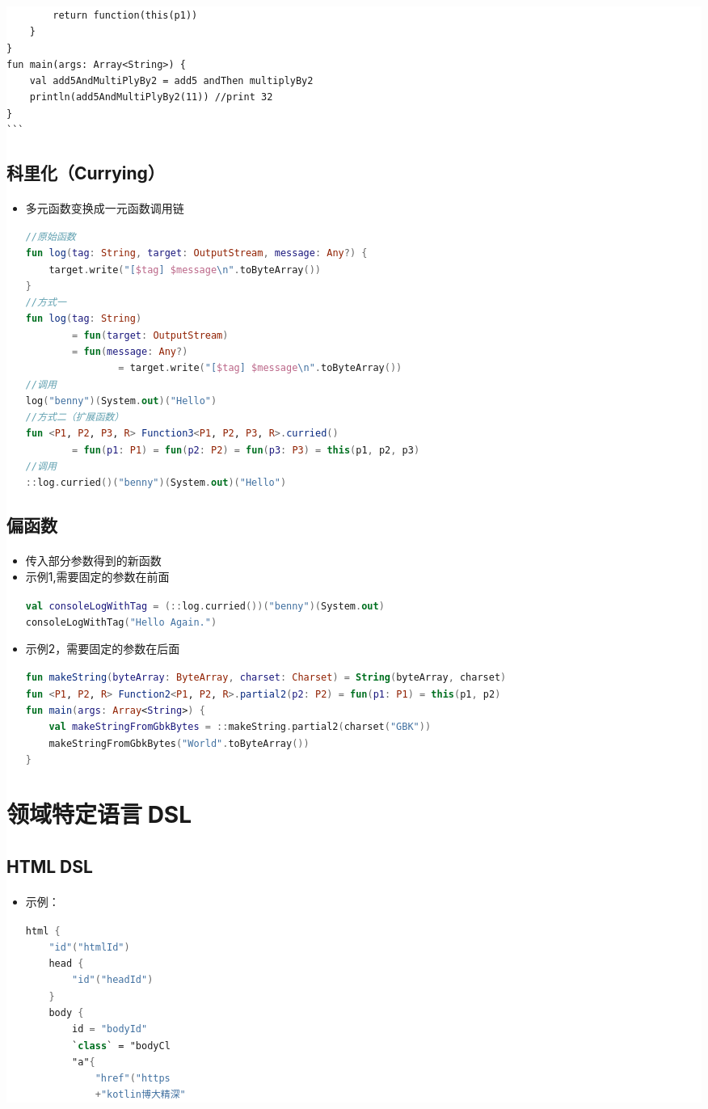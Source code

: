 	        return function(this(p1))
	    }
	}
	fun main(args: Array<String>) {
	    val add5AndMultiPlyBy2 = add5 andThen multiplyBy2
	    println(add5AndMultiPlyBy2(11)) //print 32
	}
	```
## 科里化（Currying）
- 多元函数变换成一元函数调用链
	```kotlin
	//原始函数
	fun log(tag: String, target: OutputStream, message: Any?) {
	    target.write("[$tag] $message\n".toByteArray())
	}
	//方式一
	fun log(tag: String)
	        = fun(target: OutputStream)
	        = fun(message: Any?)
	                = target.write("[$tag] $message\n".toByteArray())
	//调用
	log("benny")(System.out)("Hello")
	//方式二（扩展函数）
	fun <P1, P2, P3, R> Function3<P1, P2, P3, R>.curried()
	        = fun(p1: P1) = fun(p2: P2) = fun(p3: P3) = this(p1, p2, p3)
	//调用
	::log.curried()("benny")(System.out)("Hello")
	```
## 偏函数
- 传入部分参数得到的新函数
- 示例1,需要固定的参数在前面
	```kotlin
	val consoleLogWithTag = (::log.curried())("benny")(System.out)
	consoleLogWithTag("Hello Again.")
	```
-  示例2，需要固定的参数在后面
	```kotlin
	fun makeString(byteArray: ByteArray, charset: Charset) = String(byteArray, charset)
	fun <P1, P2, R> Function2<P1, P2, R>.partial2(p2: P2) = fun(p1: P1) = this(p1, p2)
	fun main(args: Array<String>) {
	    val makeStringFromGbkBytes = ::makeString.partial2(charset("GBK"))
	    makeStringFromGbkBytes("World".toByteArray())
	}
	```
# 领域特定语言 DSL
## HTML DSL
- 示例：
	```kotlin
	html {
	    "id"("htmlId")
	    head {
	        "id"("headId")
	    }
	    body {
	        id = "bodyId"
	        `class` = "bodyCl
	        "a"{
	            "href"("https
	            +"kotlin博大精深"